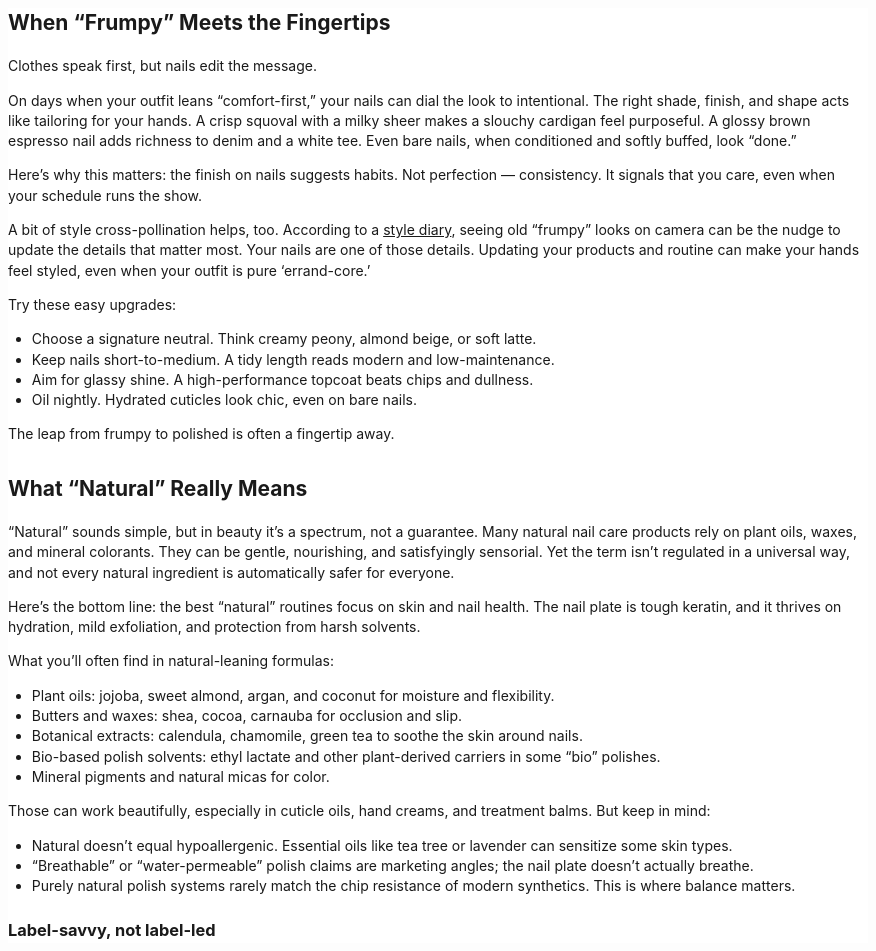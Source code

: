 ## When “Frumpy” Meets the Fingertips

Clothes speak first, but nails edit the message.

On days when your outfit leans “comfort-first,” your nails can dial the look to intentional. The right shade, finish, and shape acts like tailoring for your hands. A crisp squoval with a milky sheer makes a slouchy cardigan feel purposeful. A glossy brown espresso nail adds richness to denim and a white tee. Even bare nails, when conditioned and softly buffed, look “done.”

Here’s why this matters: the finish on nails suggests habits. Not perfection — consistency. It signals that you care, even when your schedule runs the show.

A bit of style cross-pollination helps, too. According to a [style diary](https://www.beauty4free2u.com/2025/10/5-frumpy-outfits-i-used-to-wear-part-4.html), seeing old “frumpy” looks on camera can be the nudge to update the details that matter most. Your nails are one of those details. Updating your products and routine can make your hands feel styled, even when your outfit is pure ‘errand-core.’

Try these easy upgrades:
- Choose a signature neutral. Think creamy peony, almond beige, or soft latte.
- Keep nails short-to-medium. A tidy length reads modern and low-maintenance.
- Aim for glassy shine. A high-performance topcoat beats chips and dullness.
- Oil nightly. Hydrated cuticles look chic, even on bare nails.

The leap from frumpy to polished is often a fingertip away.

## What “Natural” Really Means

“Natural” sounds simple, but in beauty it’s a spectrum, not a guarantee. Many natural nail care products rely on plant oils, waxes, and mineral colorants. They can be gentle, nourishing, and satisfyingly sensorial. Yet the term isn’t regulated in a universal way, and not every natural ingredient is automatically safer for everyone.

Here’s the bottom line: the best “natural” routines focus on skin and nail health. The nail plate is tough keratin, and it thrives on hydration, mild exfoliation, and protection from harsh solvents.

What you’ll often find in natural-leaning formulas:
- Plant oils: jojoba, sweet almond, argan, and coconut for moisture and flexibility.
- Butters and waxes: shea, cocoa, carnauba for occlusion and slip.
- Botanical extracts: calendula, chamomile, green tea to soothe the skin around nails.
- Bio-based polish solvents: ethyl lactate and other plant-derived carriers in some “bio” polishes.
- Mineral pigments and natural micas for color.

Those can work beautifully, especially in cuticle oils, hand creams, and treatment balms. But keep in mind:

- Natural doesn’t equal hypoallergenic. Essential oils like tea tree or lavender can sensitize some skin types.
- “Breathable” or “water-permeable” polish claims are marketing angles; the nail plate doesn’t actually breathe.
- Purely natural polish systems rarely match the chip resistance of modern synthetics. This is where balance matters.

### Label-savvy, not label-led
